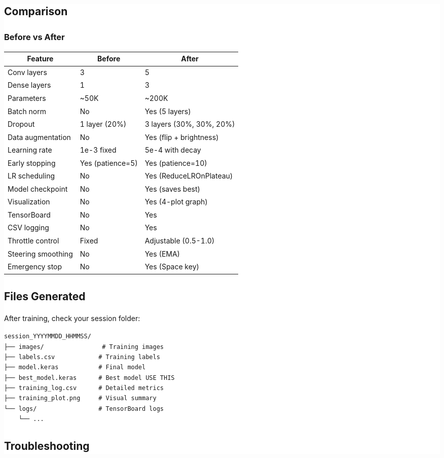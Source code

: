 ## Comparison

### Before vs After

| Feature            | Before           | After                    |
| ------------------ | ---------------- | ------------------------ |
| Conv layers        | 3                | 5                        |
| Dense layers       | 1                | 3                        |
| Parameters         | ~50K             | ~200K                    |
| Batch norm         | No               | Yes (5 layers)           |
| Dropout            | 1 layer (20%)    | 3 layers (30%, 30%, 20%) |
| Data augmentation  | No               | Yes (flip + brightness)  |
| Learning rate      | 1e-3 fixed       | 5e-4 with decay          |
| Early stopping     | Yes (patience=5) | Yes (patience=10)        |
| LR scheduling      | No               | Yes (ReduceLROnPlateau)  |
| Model checkpoint   | No               | Yes (saves best)         |
| Visualization      | No               | Yes (4-plot graph)       |
| TensorBoard        | No               | Yes                      |
| CSV logging        | No               | Yes                      |
| Throttle control   | Fixed            | Adjustable (0.5-1.0)     |
| Steering smoothing | No               | Yes (EMA)                |
| Emergency stop     | No               | Yes (Space key)          |

## Files Generated

After training, check your session folder:

```
session_YYYYMMDD_HHMMSS/
├── images/                # Training images
├── labels.csv            # Training labels
├── model.keras           # Final model
├── best_model.keras      # Best model USE THIS
├── training_log.csv      # Detailed metrics
├── training_plot.png     # Visual summary
└── logs/                 # TensorBoard logs
    └── ...
```

## Troubleshooting
